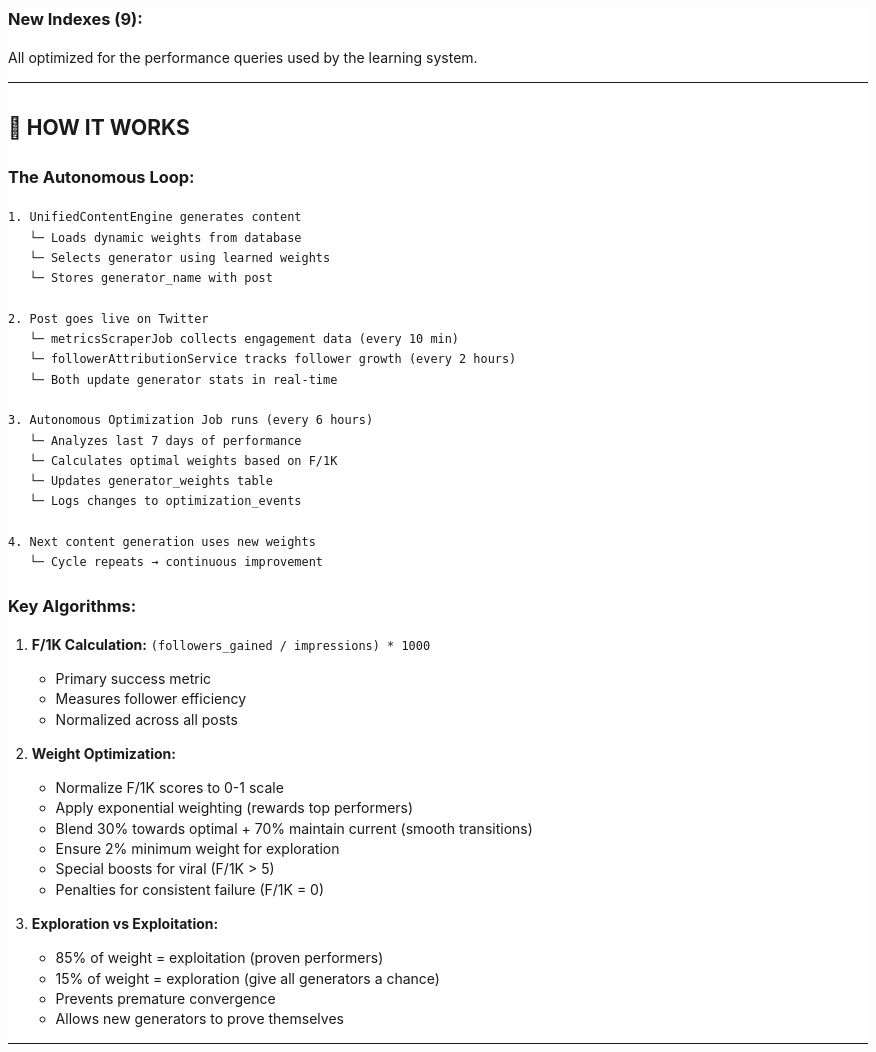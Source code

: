 ### **New Indexes (9):**
All optimized for the performance queries used by the learning system.

---

## 🔄 HOW IT WORKS

### **The Autonomous Loop:**

```
1. UnifiedContentEngine generates content
   └─ Loads dynamic weights from database
   └─ Selects generator using learned weights
   └─ Stores generator_name with post

2. Post goes live on Twitter
   └─ metricsScraperJob collects engagement data (every 10 min)
   └─ followerAttributionService tracks follower growth (every 2 hours)
   └─ Both update generator stats in real-time

3. Autonomous Optimization Job runs (every 6 hours)
   └─ Analyzes last 7 days of performance
   └─ Calculates optimal weights based on F/1K
   └─ Updates generator_weights table
   └─ Logs changes to optimization_events

4. Next content generation uses new weights
   └─ Cycle repeats → continuous improvement
```

### **Key Algorithms:**

1. **F/1K Calculation:** `(followers_gained / impressions) * 1000`
   - Primary success metric
   - Measures follower efficiency
   - Normalized across all posts

2. **Weight Optimization:**
   - Normalize F/1K scores to 0-1 scale
   - Apply exponential weighting (rewards top performers)
   - Blend 30% towards optimal + 70% maintain current (smooth transitions)
   - Ensure 2% minimum weight for exploration
   - Special boosts for viral (F/1K > 5)
   - Penalties for consistent failure (F/1K = 0)

3. **Exploration vs Exploitation:**
   - 85% of weight = exploitation (proven performers)
   - 15% of weight = exploration (give all generators a chance)
   - Prevents premature convergence
   - Allows new generators to prove themselves

---

